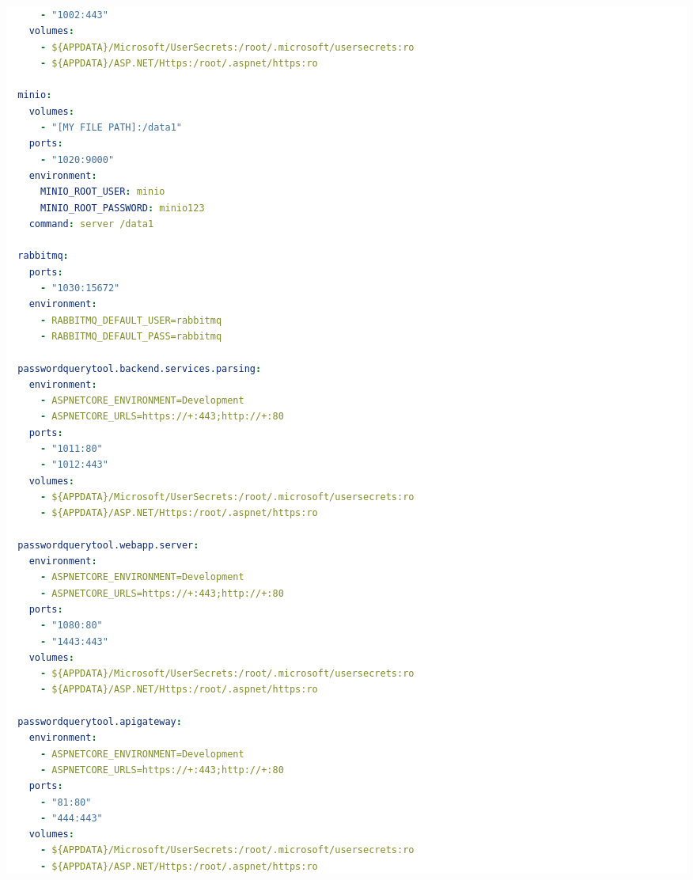 ```yml
      - "1002:443"
    volumes:
      - ${APPDATA}/Microsoft/UserSecrets:/root/.microsoft/usersecrets:ro
      - ${APPDATA}/ASP.NET/Https:/root/.aspnet/https:ro

  minio:
    volumes:
      - "[MY FILE PATH]:/data1"
    ports:
      - "1020:9000"
    environment:
      MINIO_ROOT_USER: minio
      MINIO_ROOT_PASSWORD: minio123
    command: server /data1

  rabbitmq:
    ports:
      - "1030:15672"
    environment:
      - RABBITMQ_DEFAULT_USER=rabbitmq
      - RABBITMQ_DEFAULT_PASS=rabbitmq

  passwordquerytool.backend.services.parsing:
    environment:
      - ASPNETCORE_ENVIRONMENT=Development
      - ASPNETCORE_URLS=https://+:443;http://+:80
    ports:
      - "1011:80"
      - "1012:443"
    volumes:
      - ${APPDATA}/Microsoft/UserSecrets:/root/.microsoft/usersecrets:ro
      - ${APPDATA}/ASP.NET/Https:/root/.aspnet/https:ro

  passwordquerytool.webapp.server:
    environment:
      - ASPNETCORE_ENVIRONMENT=Development
      - ASPNETCORE_URLS=https://+:443;http://+:80
    ports:
      - "1080:80"
      - "1443:443"
    volumes:
      - ${APPDATA}/Microsoft/UserSecrets:/root/.microsoft/usersecrets:ro
      - ${APPDATA}/ASP.NET/Https:/root/.aspnet/https:ro

  passwordquerytool.apigateway:
    environment:
      - ASPNETCORE_ENVIRONMENT=Development
      - ASPNETCORE_URLS=https://+:443;http://+:80
    ports:
      - "81:80"
      - "444:443"
    volumes:
      - ${APPDATA}/Microsoft/UserSecrets:/root/.microsoft/usersecrets:ro
      - ${APPDATA}/ASP.NET/Https:/root/.aspnet/https:ro
```
